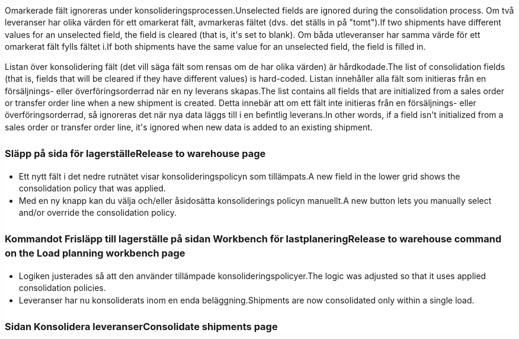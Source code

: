 
<span data-ttu-id="f3402-171">Omarkerade fält ignoreras under konsolideringsprocessen.</span><span class="sxs-lookup"><span data-stu-id="f3402-171">Unselected fields are ignored during the consolidation process.</span></span> <span data-ttu-id="f3402-172">Om två leveranser har olika värden för ett omarkerat fält, avmarkeras fältet (dvs. det ställs in på "tomt").</span><span class="sxs-lookup"><span data-stu-id="f3402-172">If two shipments have different values for an unselected field, the field is cleared (that is, it's set to blank).</span></span> <span data-ttu-id="f3402-173">Om båda utleveranser har samma värde för ett omarkerat fält fylls fältet i.</span><span class="sxs-lookup"><span data-stu-id="f3402-173">If both shipments have the same value for an unselected field, the field is filled in.</span></span>

<span data-ttu-id="f3402-174">Listan över konsolidering fält (det vill säga fält som rensas om de har olika värden) är hårdkodade.</span><span class="sxs-lookup"><span data-stu-id="f3402-174">The list of consolidation fields (that is, fields that will be cleared if they have different values) is hard-coded.</span></span> <span data-ttu-id="f3402-175">Listan innehåller alla fält som initieras från en försäljnings- eller överföringsorderrad när en ny leverans skapas.</span><span class="sxs-lookup"><span data-stu-id="f3402-175">The list contains all fields that are initialized from a sales order or transfer order line when a new shipment is created.</span></span> <span data-ttu-id="f3402-176">Detta innebär att om ett fält inte initieras från en försäljnings- eller överföringsorderrad, så ignoreras det när nya data läggs till i en befintlig leverans.</span><span class="sxs-lookup"><span data-stu-id="f3402-176">In other words, if a field isn't initialized from a sales order or transfer order line, it's ignored when new data is added to an existing shipment.</span></span>

### <a name="release-to-warehouse-page"></a><span data-ttu-id="f3402-177">Släpp på sida för lagerställe</span><span class="sxs-lookup"><span data-stu-id="f3402-177">Release to warehouse page</span></span>

- <span data-ttu-id="f3402-178">Ett nytt fält i det nedre rutnätet visar konsolideringspolicyn som tillämpats.</span><span class="sxs-lookup"><span data-stu-id="f3402-178">A new field in the lower grid shows the consolidation policy that was applied.</span></span>
- <span data-ttu-id="f3402-179">Med en ny knapp kan du välja och/eller åsidosätta konsoliderings policyn manuellt.</span><span class="sxs-lookup"><span data-stu-id="f3402-179">A new button lets you manually select and/or override the consolidation policy.</span></span>

### <a name="release-to-warehouse-command-on-the-load-planning-workbench-page"></a><span data-ttu-id="f3402-180">Kommandot Frisläpp till lagerställe på sidan Workbench för lastplanering</span><span class="sxs-lookup"><span data-stu-id="f3402-180">Release to warehouse command on the Load planning workbench page</span></span>

- <span data-ttu-id="f3402-181">Logiken justerades så att den använder tillämpade konsolideringspolicyer.</span><span class="sxs-lookup"><span data-stu-id="f3402-181">The logic was adjusted so that it uses applied consolidation policies.</span></span>
- <span data-ttu-id="f3402-182">Leveranser har nu konsoliderats inom en enda beläggning.</span><span class="sxs-lookup"><span data-stu-id="f3402-182">Shipments are now consolidated only within a single load.</span></span>

### <a name="consolidate-shipments-page"></a><span data-ttu-id="f3402-183">Sidan Konsolidera leveranser</span><span class="sxs-lookup"><span data-stu-id="f3402-183">Consolidate shipments page</span></span>

